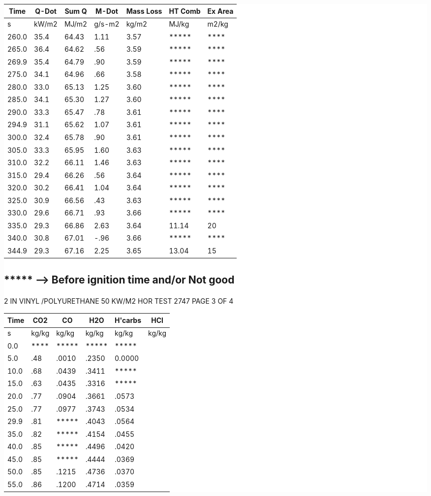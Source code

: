 | Time | Q-Dot | Sum Q | M-Dot | Mass Loss | HT Comb | Ex Area |
|------|-------|-------|-------|-----------|---------|---------|
| s | kW/m2 | MJ/m2 | g/s-m2 | kg/m2 | MJ/kg | m2/kg |
| 260.0 | 35.4 | 64.43 | 1.11 | 3.57 | ***** | **** |
| 265.0 | 36.4 | 64.62 | .56 | 3.59 | ***** | **** |
| 269.9 | 35.4 | 64.79 | .90 | 3.59 | ***** | **** |
| 275.0 | 34.1 | 64.96 | .66 | 3.58 | ***** | **** |
| 280.0 | 33.0 | 65.13 | 1.25 | 3.60 | ***** | **** |
| 285.0 | 34.1 | 65.30 | 1.27 | 3.60 | ***** | **** |
| 290.0 | 33.3 | 65.47 | .78 | 3.61 | ***** | **** |
| 294.9 | 31.1 | 65.62 | 1.07 | 3.61 | ***** | **** |
| 300.0 | 32.4 | 65.78 | .90 | 3.61 | ***** | **** |
| 305.0 | 33.3 | 65.95 | 1.60 | 3.63 | ***** | **** |
| 310.0 | 32.2 | 66.11 | 1.46 | 3.63 | ***** | **** |
| 315.0 | 29.4 | 66.26 | .56 | 3.64 | ***** | **** |
| 320.0 | 30.2 | 66.41 | 1.04 | 3.64 | ***** | **** |
| 325.0 | 30.9 | 66.56 | .43 | 3.63 | ***** | **** |
| 330.0 | 29.6 | 66.71 | .93 | 3.66 | ***** | **** |
| 335.0 | 29.3 | 66.86 | 2.63 | 3.64 | 11.14 | 20 |
| 340.0 | 30.8 | 67.01 | -.96 | 3.66 | ***** | **** |
| 344.9 | 29.3 | 67.16 | 2.25 | 3.65 | 13.04 | 15 |

***** --> Before ignition time and/or Not good
---
2 IN VINYL /POLYURETHANE    50 KW/M2    HOR    TEST 2747
PAGE 3 OF 4

| Time  | CO2   | CO     | H2O    | H'carbs | HCl    |
|-------|-------|--------|--------|---------|--------|
| s     | kg/kg | kg/kg  | kg/kg  | kg/kg   | kg/kg  |
| 0.0   | ****  | *****  | *****  | *****   |        |
| 5.0   | .48   | .0010  | .2350  | 0.0000  |        |
| 10.0  | .68   | .0439  | .3411  | *****   |        |
| 15.0  | .63   | .0435  | .3316  | *****   |        |
| 20.0  | .77   | .0904  | .3661  | .0573   |        |
| 25.0  | .77   | .0977  | .3743  | .0534   |        |
| 29.9  | .81   | *****  | .4043  | .0564   |        |
| 35.0  | .82   | *****  | .4154  | .0455   |        |
| 40.0  | .85   | *****  | .4496  | .0420   |        |
| 45.0  | .85   | *****  | .4444  | .0369   |        |
| 50.0  | .85   | .1215  | .4736  | .0370   |        |
| 55.0  | .86   | .1200  | .4714  | .0359   |        |